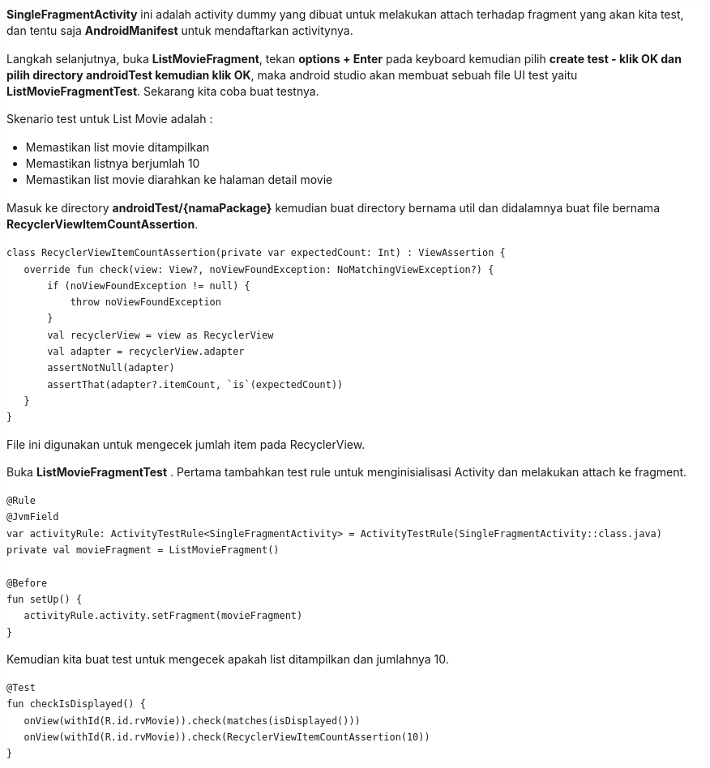 <b>SingleFragmentActivity</b> ini adalah activity dummy yang dibuat untuk melakukan attach terhadap fragment yang akan kita test, 
dan tentu saja <b>AndroidManifest</b> untuk mendaftarkan activitynya.

Langkah selanjutnya, buka <b>ListMovieFragment</b>, tekan <b>options + Enter</b> pada keyboard kemudian pilih <b>create test - klik OK dan pilih directory androidTest kemudian klik OK</b>, 
maka android studio akan membuat sebuah file UI test yaitu <b>ListMovieFragmentTest</b>. Sekarang kita coba buat testnya.

Skenario test untuk List Movie adalah :
- Memastikan list movie ditampilkan
- Memastikan listnya berjumlah 10
- Memastikan list movie diarahkan ke halaman detail movie

Masuk ke directory <b>androidTest/{namaPackage}</b> kemudian buat directory bernama util dan didalamnya buat file bernama <b>RecyclerViewItemCountAssertion</b>.

```
class RecyclerViewItemCountAssertion(private var expectedCount: Int) : ViewAssertion {
   override fun check(view: View?, noViewFoundException: NoMatchingViewException?) {
       if (noViewFoundException != null) {
           throw noViewFoundException
       }
       val recyclerView = view as RecyclerView
       val adapter = recyclerView.adapter
       assertNotNull(adapter)
       assertThat(adapter?.itemCount, `is`(expectedCount))
   }
}
```

File ini digunakan untuk mengecek jumlah item pada RecyclerView.

Buka <b>ListMovieFragmentTest</b> . Pertama tambahkan test rule untuk menginisialisasi Activity dan melakukan attach ke fragment.

```
@Rule
@JvmField
var activityRule: ActivityTestRule<SingleFragmentActivity> = ActivityTestRule(SingleFragmentActivity::class.java)
private val movieFragment = ListMovieFragment()

@Before
fun setUp() {
   activityRule.activity.setFragment(movieFragment)
}
```

Kemudian kita buat test untuk mengecek apakah list ditampilkan dan jumlahnya 10.

```
@Test
fun checkIsDisplayed() {
   onView(withId(R.id.rvMovie)).check(matches(isDisplayed()))
   onView(withId(R.id.rvMovie)).check(RecyclerViewItemCountAssertion(10))
}
```
